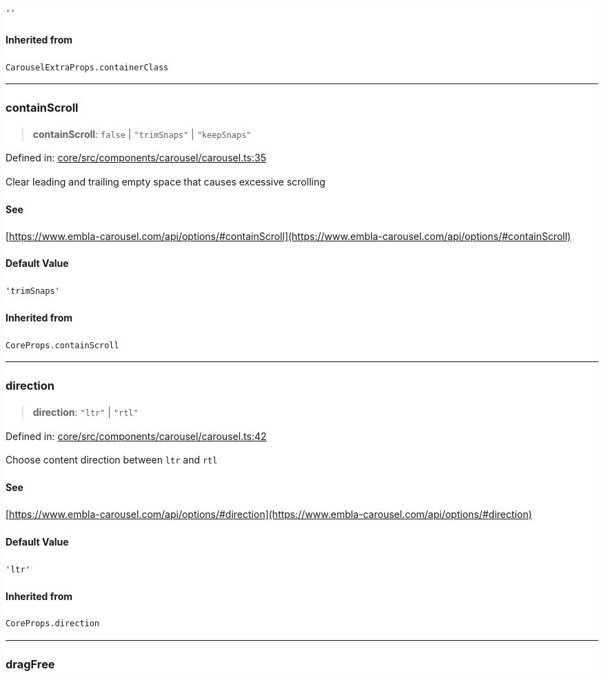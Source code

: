 `''`

#### Inherited from

`CarouselExtraProps.containerClass`

***

### containScroll

> **containScroll**: `false` \| `"trimSnaps"` \| `"keepSnaps"`

Defined in: [core/src/components/carousel/carousel.ts:35](https://github.com/AmadeusITGroup/AgnosUI/blob/3542b0f4cd8b8a9bd4b41ffc106d116716db6170/core/src/components/carousel/carousel.ts#L35)

Clear leading and trailing empty space that causes excessive scrolling

#### See

[https://www.embla-carousel.com/api/options/#containScroll](https://www.embla-carousel.com/api/options/#containScroll)

#### Default Value

`'trimSnaps'`

#### Inherited from

`CoreProps.containScroll`

***

### direction

> **direction**: `"ltr"` \| `"rtl"`

Defined in: [core/src/components/carousel/carousel.ts:42](https://github.com/AmadeusITGroup/AgnosUI/blob/3542b0f4cd8b8a9bd4b41ffc106d116716db6170/core/src/components/carousel/carousel.ts#L42)

Choose content direction between `ltr` and `rtl`

#### See

[https://www.embla-carousel.com/api/options/#direction](https://www.embla-carousel.com/api/options/#direction)

#### Default Value

`'ltr'`

#### Inherited from

`CoreProps.direction`

***

### dragFree
